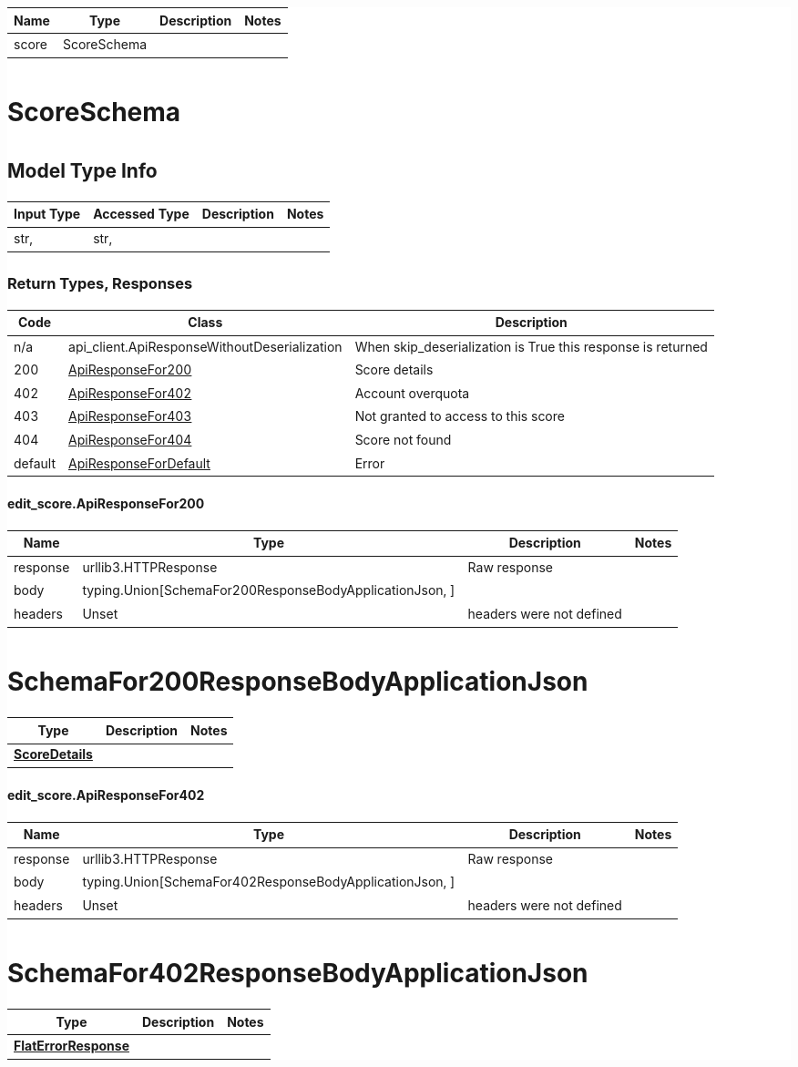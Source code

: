 Name | Type | Description  | Notes
------------- | ------------- | ------------- | -------------
score | ScoreSchema | | 

# ScoreSchema

## Model Type Info
Input Type | Accessed Type | Description | Notes
------------ | ------------- | ------------- | -------------
str,  | str,  |  | 

### Return Types, Responses

Code | Class | Description
------------- | ------------- | -------------
n/a | api_client.ApiResponseWithoutDeserialization | When skip_deserialization is True this response is returned
200 | [ApiResponseFor200](#edit_score.ApiResponseFor200) | Score details
402 | [ApiResponseFor402](#edit_score.ApiResponseFor402) | Account overquota
403 | [ApiResponseFor403](#edit_score.ApiResponseFor403) | Not granted to access to this score
404 | [ApiResponseFor404](#edit_score.ApiResponseFor404) | Score not found
default | [ApiResponseForDefault](#edit_score.ApiResponseForDefault) | Error

#### edit_score.ApiResponseFor200
Name | Type | Description  | Notes
------------- | ------------- | ------------- | -------------
response | urllib3.HTTPResponse | Raw response |
body | typing.Union[SchemaFor200ResponseBodyApplicationJson, ] |  |
headers | Unset | headers were not defined |

# SchemaFor200ResponseBodyApplicationJson
Type | Description  | Notes
------------- | ------------- | -------------
[**ScoreDetails**](../../models/ScoreDetails.md) |  | 


#### edit_score.ApiResponseFor402
Name | Type | Description  | Notes
------------- | ------------- | ------------- | -------------
response | urllib3.HTTPResponse | Raw response |
body | typing.Union[SchemaFor402ResponseBodyApplicationJson, ] |  |
headers | Unset | headers were not defined |

# SchemaFor402ResponseBodyApplicationJson
Type | Description  | Notes
------------- | ------------- | -------------
[**FlatErrorResponse**](../../models/FlatErrorResponse.md) |  | 
